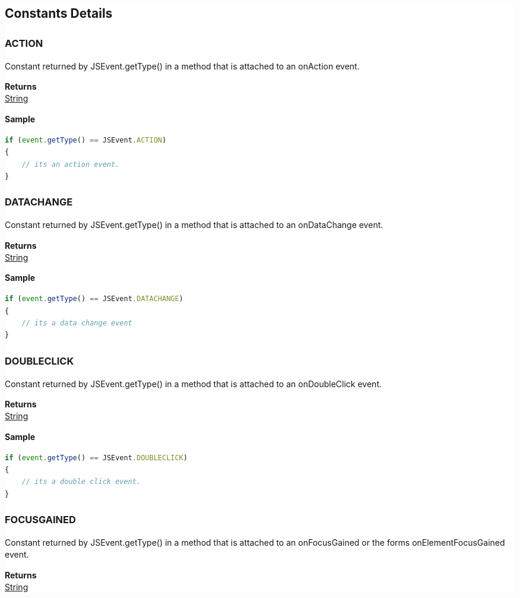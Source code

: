 ## Constants Details

### ACTION

Constant returned by JSEvent.getType() in a method that is attached to an onAction event.

**Returns**\
[String](../js-lib/string.md)

**Sample**

```javascript
if (event.getType() == JSEvent.ACTION) 
{
	// its an action event.
}
```

### DATACHANGE

Constant returned by JSEvent.getType() in a method that is attached to an onDataChange event.

**Returns**\
[String](../js-lib/string.md)

**Sample**

```javascript
if (event.getType() == JSEvent.DATACHANGE) 
{
	// its a data change event
}
```

### DOUBLECLICK

Constant returned by JSEvent.getType() in a method that is attached to an onDoubleClick event.

**Returns**\
[String](../js-lib/string.md)

**Sample**

```javascript
if (event.getType() == JSEvent.DOUBLECLICK) 
{
	// its a double click event.
}
```

### FOCUSGAINED

Constant returned by JSEvent.getType() in a method that is attached to an onFocusGained or the forms onElementFocusGained event.

**Returns**\
[String](../js-lib/string.md)
